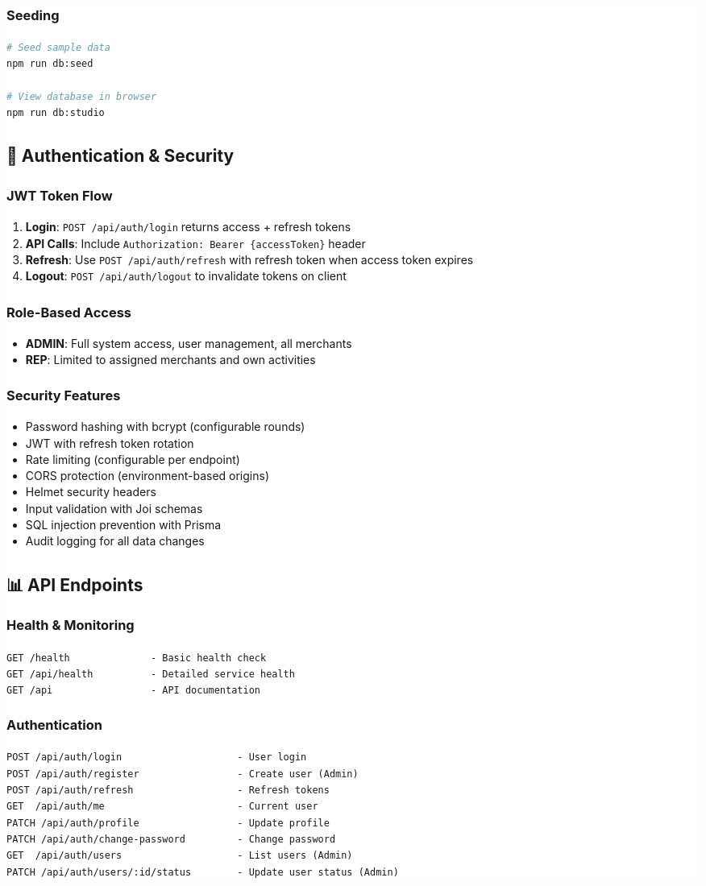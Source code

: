 ### Seeding
```bash
# Seed sample data
npm run db:seed

# View database in browser
npm run db:studio
```

## 🔐 Authentication & Security

### JWT Token Flow
1. **Login**: `POST /api/auth/login` returns access + refresh tokens
2. **API Calls**: Include `Authorization: Bearer {accessToken}` header
3. **Refresh**: Use `POST /api/auth/refresh` with refresh token when access token expires
4. **Logout**: `POST /api/auth/logout` to invalidate tokens on client

### Role-Based Access
- **ADMIN**: Full system access, user management, all merchants
- **REP**: Limited to assigned merchants and own activities

### Security Features
- Password hashing with bcrypt (configurable rounds)
- JWT with refresh token rotation
- Rate limiting (configurable per endpoint)
- CORS protection (environment-based origins)
- Helmet security headers
- Input validation with Joi schemas
- SQL injection prevention with Prisma
- Audit logging for all data changes

## 📊 API Endpoints

### Health & Monitoring
```
GET /health              - Basic health check
GET /api/health          - Detailed service health
GET /api                 - API documentation
```

### Authentication
```
POST /api/auth/login                    - User login
POST /api/auth/register                 - Create user (Admin)
POST /api/auth/refresh                  - Refresh tokens
GET  /api/auth/me                       - Current user
PATCH /api/auth/profile                 - Update profile
PATCH /api/auth/change-password         - Change password
GET  /api/auth/users                    - List users (Admin)
PATCH /api/auth/users/:id/status        - Update user status (Admin)
```
